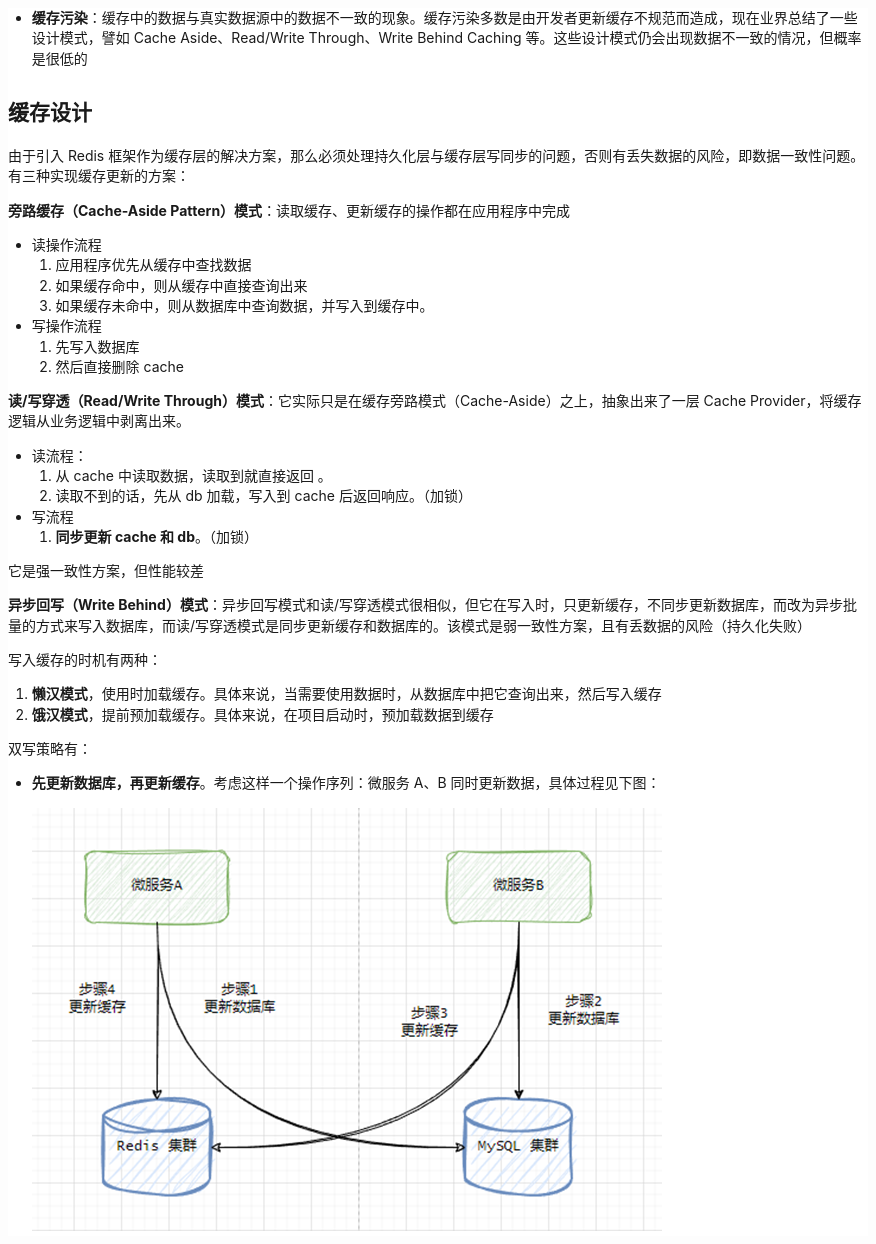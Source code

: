 - **缓存污染**：缓存中的数据与真实数据源中的数据不一致的现象。缓存污染多数是由开发者更新缓存不规范而造成，现在业界总结了一些设计模式，譬如  Cache Aside、Read/Write Through、Write Behind Caching 等。这些设计模式仍会出现数据不一致的情况，但概率是很低的



## 缓存设计





由于引入 Redis 框架作为缓存层的解决方案，那么必须处理持久化层与缓存层写同步的问题，否则有丢失数据的风险，即数据一致性问题。有三种实现缓存更新的方案：

**旁路缓存（Cache-Aside Pattern）模式**：读取缓存、更新缓存的操作都在应用程序中完成

- 读操作流程
  1. 应用程序优先从缓存中查找数据
  2. 如果缓存命中，则从缓存中直接查询出来
  3. 如果缓存未命中，则从数据库中查询数据，并写入到缓存中。
- 写操作流程
  1. 先写入数据库
  2. 然后直接删除 cache 



**读/写穿透（Read/Write Through）模式**：它实际只是在缓存旁路模式（Cache-Aside）之上，抽象出来了一层 Cache Provider，将缓存逻辑从业务逻辑中剥离出来。

- 读流程：
  1. 从 cache 中读取数据，读取到就直接返回 。
  2. 读取不到的话，先从 db 加载，写入到 cache 后返回响应。（加锁）
- 写流程
  1. **同步更新 cache 和 db**。（加锁）

它是强一致性方案，但性能较差



**异步回写（Write Behind）模式**：异步回写模式和读/写穿透模式很相似，但它在写入时，只更新缓存，不同步更新数据库，而改为异步批量的方式来写入数据库，而读/写穿透模式是同步更新缓存和数据库的。该模式是弱一致性方案，且有丢数据的风险（持久化失败）

写入缓存的时机有两种：

1. **懒汉模式**，使用时加载缓存。具体来说，当需要使用数据时，从数据库中把它查询出来，然后写入缓存
2. **饿汉模式**，提前预加载缓存。具体来说，在项目启动时，预加载数据到缓存



双写策略有：

- **先更新数据库，再更新缓存**。考虑这样一个操作序列：微服务 A、B 同时更新数据，具体过程见下图：

  ![image-20240501221838724](./assets/image-20240501221838724.png)
